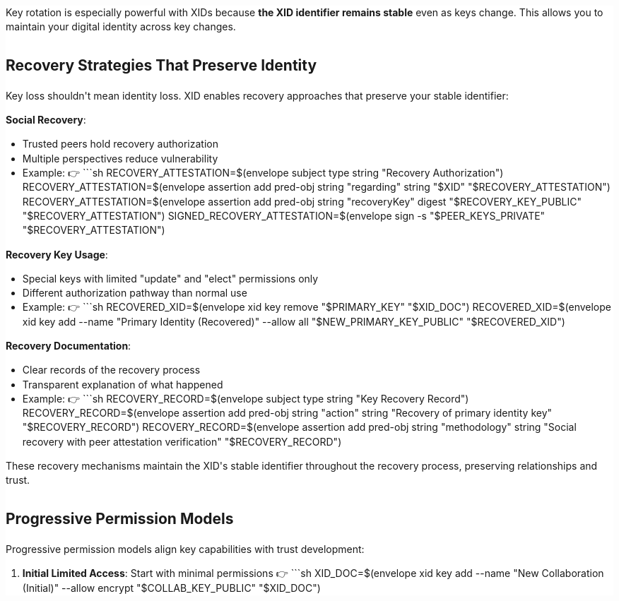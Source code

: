 Key rotation is especially powerful with XIDs because **the XID identifier remains stable** even as keys change. This allows you to maintain your digital identity across key changes.

## Recovery Strategies That Preserve Identity

Key loss shouldn't mean identity loss. XID enables recovery approaches that preserve your stable identifier:

**Social Recovery**:
- Trusted peers hold recovery authorization
- Multiple perspectives reduce vulnerability
- Example:
  👉 ```sh
  RECOVERY_ATTESTATION=$(envelope subject type string "Recovery Authorization")
  RECOVERY_ATTESTATION=$(envelope assertion add pred-obj string "regarding" string "$XID" "$RECOVERY_ATTESTATION")
  RECOVERY_ATTESTATION=$(envelope assertion add pred-obj string "recoveryKey" digest "$RECOVERY_KEY_PUBLIC" "$RECOVERY_ATTESTATION")
  SIGNED_RECOVERY_ATTESTATION=$(envelope sign -s "$PEER_KEYS_PRIVATE" "$RECOVERY_ATTESTATION")
  ```

**Recovery Key Usage**:
- Special keys with limited "update" and "elect" permissions only
- Different authorization pathway than normal use
- Example:
  👉 ```sh
  RECOVERED_XID=$(envelope xid key remove "$PRIMARY_KEY" "$XID_DOC")
  RECOVERED_XID=$(envelope xid key add --name "Primary Identity (Recovered)" --allow all "$NEW_PRIMARY_KEY_PUBLIC" "$RECOVERED_XID")
  ```

**Recovery Documentation**:
- Clear records of the recovery process
- Transparent explanation of what happened
- Example:
  👉 ```sh
  RECOVERY_RECORD=$(envelope subject type string "Key Recovery Record")
  RECOVERY_RECORD=$(envelope assertion add pred-obj string "action" string "Recovery of primary identity key" "$RECOVERY_RECORD")
  RECOVERY_RECORD=$(envelope assertion add pred-obj string "methodology" string "Social recovery with peer attestation verification" "$RECOVERY_RECORD")
  ```

These recovery mechanisms maintain the XID's stable identifier throughout the recovery process, preserving relationships and trust.

## Progressive Permission Models

Progressive permission models align key capabilities with trust development:

1. **Initial Limited Access**: Start with minimal permissions
   👉 ```sh
   XID_DOC=$(envelope xid key add --name "New Collaboration (Initial)" --allow encrypt "$COLLAB_KEY_PUBLIC" "$XID_DOC")
   ```
